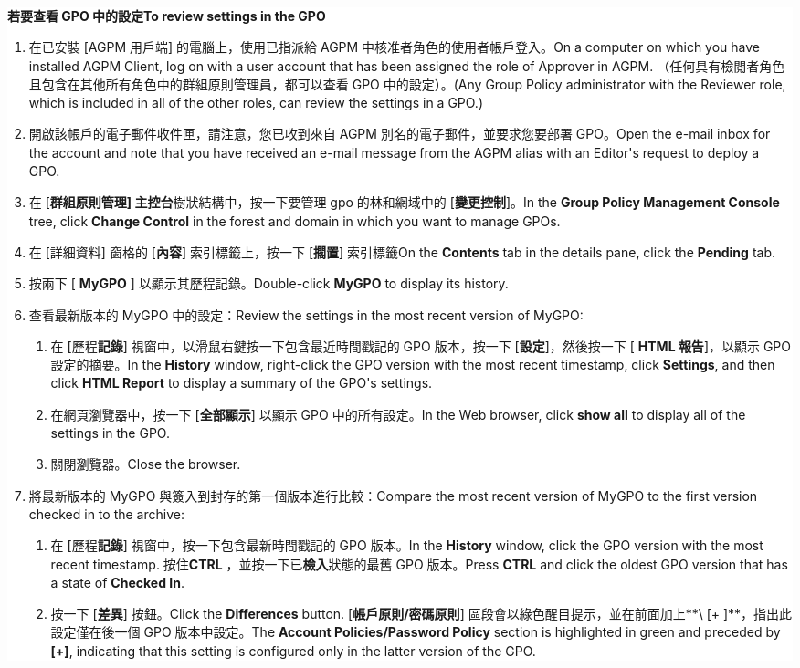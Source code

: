 **<span data-ttu-id="6e8cb-318">若要查看 GPO 中的設定</span><span class="sxs-lookup"><span data-stu-id="6e8cb-318">To review settings in the GPO</span></span>**

1.  <span data-ttu-id="6e8cb-319">在已安裝 [AGPM 用戶端] 的電腦上，使用已指派給 AGPM 中核准者角色的使用者帳戶登入。</span><span class="sxs-lookup"><span data-stu-id="6e8cb-319">On a computer on which you have installed AGPM Client, log on with a user account that has been assigned the role of Approver in AGPM.</span></span> <span data-ttu-id="6e8cb-320">（任何具有檢閱者角色且包含在其他所有角色中的群組原則管理員，都可以查看 GPO 中的設定）。</span><span class="sxs-lookup"><span data-stu-id="6e8cb-320">(Any Group Policy administrator with the Reviewer role, which is included in all of the other roles, can review the settings in a GPO.)</span></span>

2.  <span data-ttu-id="6e8cb-321">開啟該帳戶的電子郵件收件匣，請注意，您已收到來自 AGPM 別名的電子郵件，並要求您要部署 GPO。</span><span class="sxs-lookup"><span data-stu-id="6e8cb-321">Open the e-mail inbox for the account and note that you have received an e-mail message from the AGPM alias with an Editor's request to deploy a GPO.</span></span>

3.  <span data-ttu-id="6e8cb-322">在 [**群組原則管理] 主控台**樹狀結構中，按一下要管理 gpo 的林和網域中的 [**變更控制**]。</span><span class="sxs-lookup"><span data-stu-id="6e8cb-322">In the **Group Policy Management Console** tree, click **Change Control** in the forest and domain in which you want to manage GPOs.</span></span>

4.  <span data-ttu-id="6e8cb-323">在 [詳細資料] 窗格的 [**內容**] 索引標籤上，按一下 [**擱置**] 索引標籤</span><span class="sxs-lookup"><span data-stu-id="6e8cb-323">On the **Contents** tab in the details pane, click the **Pending** tab.</span></span>

5.  <span data-ttu-id="6e8cb-324">按兩下 [ **MyGPO** ] 以顯示其歷程記錄。</span><span class="sxs-lookup"><span data-stu-id="6e8cb-324">Double-click **MyGPO** to display its history.</span></span>

6.  <span data-ttu-id="6e8cb-325">查看最新版本的 MyGPO 中的設定：</span><span class="sxs-lookup"><span data-stu-id="6e8cb-325">Review the settings in the most recent version of MyGPO:</span></span>

    1.  <span data-ttu-id="6e8cb-326">在 [歷程**記錄**] 視窗中，以滑鼠右鍵按一下包含最近時間戳記的 GPO 版本，按一下 [**設定**]，然後按一下 [ **HTML 報告**]，以顯示 GPO 設定的摘要。</span><span class="sxs-lookup"><span data-stu-id="6e8cb-326">In the **History** window, right-click the GPO version with the most recent timestamp, click **Settings**, and then click **HTML Report** to display a summary of the GPO's settings.</span></span>

    2.  <span data-ttu-id="6e8cb-327">在網頁瀏覽器中，按一下 [**全部顯示**] 以顯示 GPO 中的所有設定。</span><span class="sxs-lookup"><span data-stu-id="6e8cb-327">In the Web browser, click **show all** to display all of the settings in the GPO.</span></span>

    3.  <span data-ttu-id="6e8cb-328">關閉瀏覽器。</span><span class="sxs-lookup"><span data-stu-id="6e8cb-328">Close the browser.</span></span>

7.  <span data-ttu-id="6e8cb-329">將最新版本的 MyGPO 與簽入到封存的第一個版本進行比較：</span><span class="sxs-lookup"><span data-stu-id="6e8cb-329">Compare the most recent version of MyGPO to the first version checked in to the archive:</span></span>

    1.  <span data-ttu-id="6e8cb-330">在 [歷程**記錄**] 視窗中，按一下包含最新時間戳記的 GPO 版本。</span><span class="sxs-lookup"><span data-stu-id="6e8cb-330">In the **History** window, click the GPO version with the most recent timestamp.</span></span> <span data-ttu-id="6e8cb-331">按住**CTRL** ，並按一下已**檢入**狀態的最舊 GPO 版本。</span><span class="sxs-lookup"><span data-stu-id="6e8cb-331">Press **CTRL** and click the oldest GPO version that has a state of **Checked In**.</span></span>

    2.  <span data-ttu-id="6e8cb-332">按一下 [**差異**] 按鈕。</span><span class="sxs-lookup"><span data-stu-id="6e8cb-332">Click the **Differences** button.</span></span> <span data-ttu-id="6e8cb-333">[**帳戶原則/密碼原則**] 區段會以綠色醒目提示，並在前面加上**\ [+ \]**，指出此設定僅在後一個 GPO 版本中設定。</span><span class="sxs-lookup"><span data-stu-id="6e8cb-333">The **Account Policies/Password Policy** section is highlighted in green and preceded by **\[+\]**, indicating that this setting is configured only in the latter version of the GPO.</span></span>
